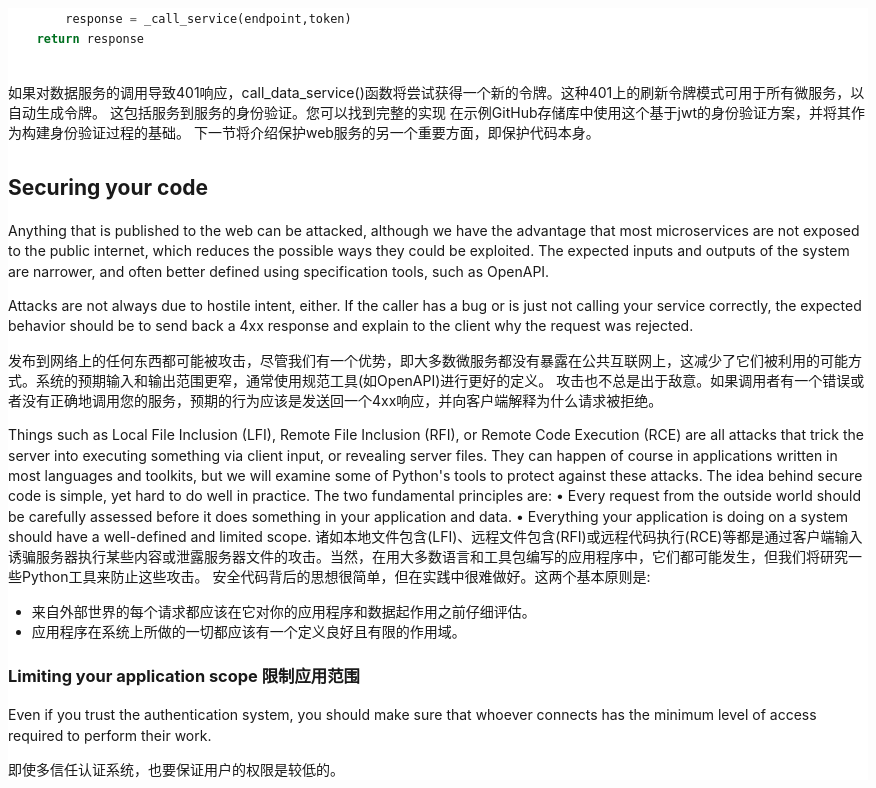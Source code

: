  ```python
         response = _call_service(endpoint,token)
     return response
 
 
 
 ```

如果对数据服务的调用导致401响应，call_data_service()函数将尝试获得一个新的令牌。这种401上的刷新令牌模式可用于所有微服务，以自动生成令牌。
这包括服务到服务的身份验证。您可以找到完整的实现
在示例GitHub存储库中使用这个基于jwt的身份验证方案，并将其作为构建身份验证过程的基础。
下一节将介绍保护web服务的另一个重要方面，即保护代码本身。

##  Securing your code 

Anything that is published to the web can be attacked, although we have the advantage that most microservices are not exposed to the public internet, which reduces the possible ways they could be exploited. The expected inputs and outputs of the system are narrower, and often better defined using specification tools, such as OpenAPI.

Attacks are not always due to hostile intent, either. If the caller has a bug or is just not calling your service correctly, the expected behavior should be to send back a 4xx response and explain to the client why the request was rejected.

发布到网络上的任何东西都可能被攻击，尽管我们有一个优势，即大多数微服务都没有暴露在公共互联网上，这减少了它们被利用的可能方式。系统的预期输入和输出范围更窄，通常使用规范工具(如OpenAPI)进行更好的定义。
攻击也不总是出于敌意。如果调用者有一个错误或者没有正确地调用您的服务，预期的行为应该是发送回一个4xx响应，并向客户端解释为什么请求被拒绝。



Things such as Local File Inclusion (LFI), Remote File Inclusion (RFI), or Remote Code Execution (RCE) are all attacks that trick the server into executing something via client input, or revealing server files. They can happen of course in applications written in most languages and toolkits, but we will examine some of Python's tools to protect against these attacks.
The idea behind secure code is simple, yet hard to do well in practice. The two fundamental principles are:
• Every request from the outside world should be carefully assessed before it does something in your application and data.
• Everything your application is doing on a system should have a well-defined and limited scope.
诸如本地文件包含(LFI)、远程文件包含(RFI)或远程代码执行(RCE)等都是通过客户端输入诱骗服务器执行某些内容或泄露服务器文件的攻击。当然，在用大多数语言和工具包编写的应用程序中，它们都可能发生，但我们将研究一些Python工具来防止这些攻击。
安全代码背后的思想很简单，但在实践中很难做好。这两个基本原则是:
- 来自外部世界的每个请求都应该在它对你的应用程序和数据起作用之前仔细评估。
- 应用程序在系统上所做的一切都应该有一个定义良好且有限的作用域。

### Limiting your application scope 限制应用范围



Even if you trust the authentication system, you should make sure that whoever connects has the minimum level of access required to perform their work. 

即使多信任认证系统，也要保证用户的权限是较低的。



